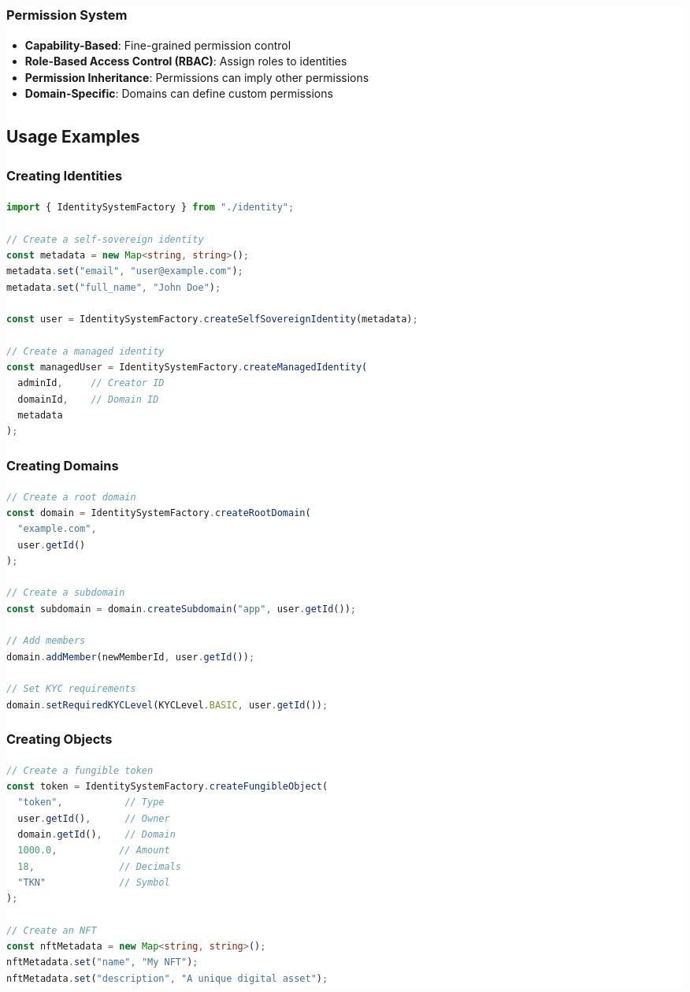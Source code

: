 ### Permission System
- **Capability-Based**: Fine-grained permission control
- **Role-Based Access Control (RBAC)**: Assign roles to identities
- **Permission Inheritance**: Permissions can imply other permissions
- **Domain-Specific**: Domains can define custom permissions

## Usage Examples

### Creating Identities

```typescript
import { IdentitySystemFactory } from "./identity";

// Create a self-sovereign identity
const metadata = new Map<string, string>();
metadata.set("email", "user@example.com");
metadata.set("full_name", "John Doe");

const user = IdentitySystemFactory.createSelfSovereignIdentity(metadata);

// Create a managed identity
const managedUser = IdentitySystemFactory.createManagedIdentity(
  adminId,     // Creator ID
  domainId,    // Domain ID
  metadata
);
```

### Creating Domains

```typescript
// Create a root domain
const domain = IdentitySystemFactory.createRootDomain(
  "example.com",
  user.getId()
);

// Create a subdomain
const subdomain = domain.createSubdomain("app", user.getId());

// Add members
domain.addMember(newMemberId, user.getId());

// Set KYC requirements
domain.setRequiredKYCLevel(KYCLevel.BASIC, user.getId());
```

### Creating Objects

```typescript
// Create a fungible token
const token = IdentitySystemFactory.createFungibleObject(
  "token",           // Type
  user.getId(),      // Owner
  domain.getId(),    // Domain
  1000.0,           // Amount
  18,               // Decimals
  "TKN"             // Symbol
);

// Create an NFT
const nftMetadata = new Map<string, string>();
nftMetadata.set("name", "My NFT");
nftMetadata.set("description", "A unique digital asset");
```